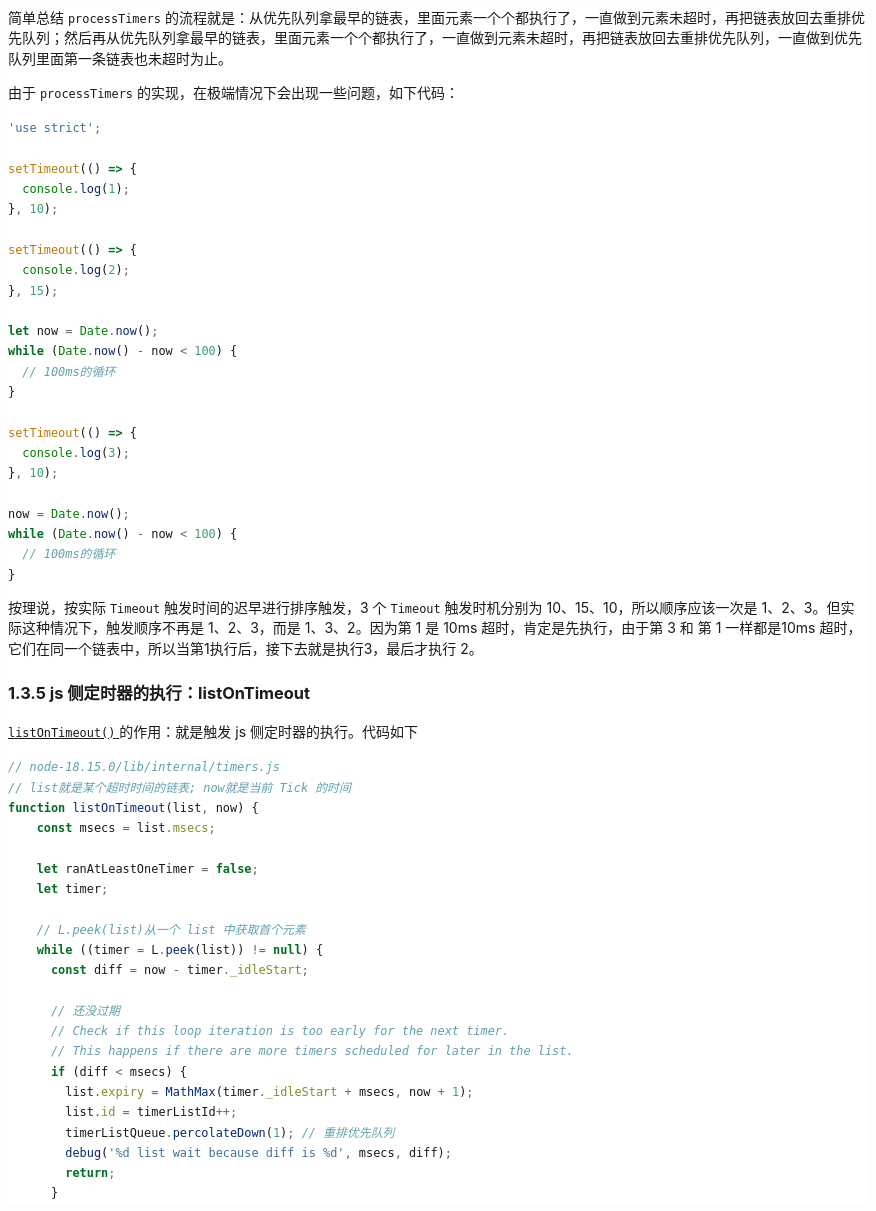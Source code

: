 

简单总结 `processTimers` 的流程就是：从优先队列拿最早的链表，里面元素一个个都执行了，一直做到元素未超时，再把链表放回去重排优先队列；然后再从优先队列拿最早的链表，里面元素一个个都执行了，一直做到元素未超时，再把链表放回去重排优先队列，一直做到优先队列里面第一条链表也未超时为止。



由于 `processTimers` 的实现，在极端情况下会出现一些问题，如下代码：

```js
'use strict';

setTimeout(() => {
  console.log(1);
}, 10);

setTimeout(() => {
  console.log(2);
}, 15);

let now = Date.now();
while (Date.now() - now < 100) {
  // 100ms的循环
}

setTimeout(() => {
  console.log(3);
}, 10);

now = Date.now();
while (Date.now() - now < 100) {
  // 100ms的循环
}
```

按理说，按实际 `Timeout` 触发时间的迟早进行排序触发，3 个 `Timeout` 触发时机分别为 10、15、10，所以顺序应该一次是 1、2、3。但实际这种情况下，触发顺序不再是 1、2、3，而是 1、3、2。因为第 1 是 10ms 超时，肯定是先执行，由于第 3 和 第 1 一样都是10ms 超时，它们在同一个链表中，所以当第1执行后，接下去就是执行3，最后才执行 2。



### 1.3.5 js 侧定时器的执行：listOnTimeout

[`listOnTimeout()` ](https://github.com/nodejs/node/blob/v18.15.0/lib/internal/timers.js#L517-L603) 的作用：就是触发 js 侧定时器的执行。代码如下

```js
// node-18.15.0/lib/internal/timers.js
// list就是某个超时时间的链表; now就是当前 Tick 的时间
function listOnTimeout(list, now) { 
    const msecs = list.msecs;

    let ranAtLeastOneTimer = false;
    let timer;
  
    // L.peek(list)从一个 list 中获取首个元素
    while ((timer = L.peek(list)) != null) {
      const diff = now - timer._idleStart;

      // 还没过期
      // Check if this loop iteration is too early for the next timer.
      // This happens if there are more timers scheduled for later in the list.
      if (diff < msecs) {
        list.expiry = MathMax(timer._idleStart + msecs, now + 1);
        list.id = timerListId++;
        timerListQueue.percolateDown(1); // 重排优先队列
        debug('%d list wait because diff is %d', msecs, diff);
        return;
      }

```